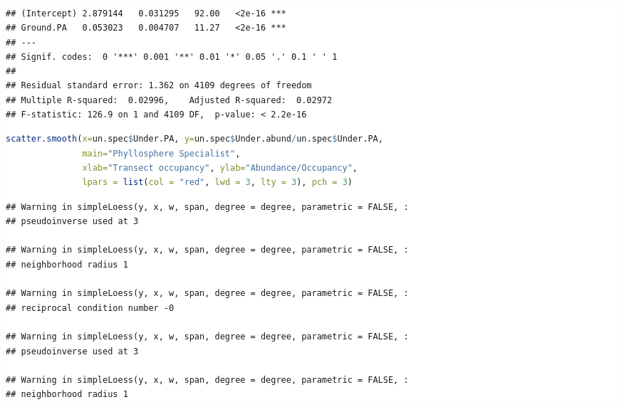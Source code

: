     ## (Intercept) 2.879144   0.031295   92.00   <2e-16 ***
    ## Ground.PA   0.053023   0.004707   11.27   <2e-16 ***
    ## ---
    ## Signif. codes:  0 '***' 0.001 '**' 0.01 '*' 0.05 '.' 0.1 ' ' 1
    ## 
    ## Residual standard error: 1.362 on 4109 degrees of freedom
    ## Multiple R-squared:  0.02996,    Adjusted R-squared:  0.02972 
    ## F-statistic: 126.9 on 1 and 4109 DF,  p-value: < 2.2e-16

``` r
scatter.smooth(x=un.spec$Under.PA, y=un.spec$Under.abund/un.spec$Under.PA, 
               main="Phyllosphere Specialist", 
               xlab="Transect occupancy", ylab="Abundance/Occupancy",
               lpars = list(col = "red", lwd = 3, lty = 3), pch = 3) 
```

    ## Warning in simpleLoess(y, x, w, span, degree = degree, parametric = FALSE, :
    ## pseudoinverse used at 3

    ## Warning in simpleLoess(y, x, w, span, degree = degree, parametric = FALSE, :
    ## neighborhood radius 1

    ## Warning in simpleLoess(y, x, w, span, degree = degree, parametric = FALSE, :
    ## reciprocal condition number -0

    ## Warning in simpleLoess(y, x, w, span, degree = degree, parametric = FALSE, :
    ## pseudoinverse used at 3

    ## Warning in simpleLoess(y, x, w, span, degree = degree, parametric = FALSE, :
    ## neighborhood radius 1
